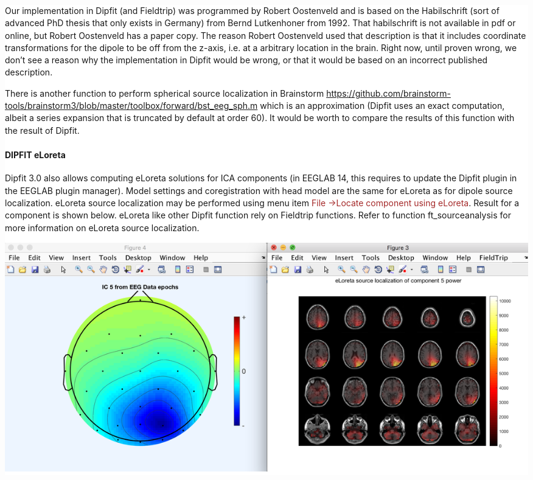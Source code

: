 Our implementation in Dipfit (and Fieldtrip) was programmed by Robert
Oostenveld and is based on the Habilschrift (sort of advanced PhD thesis
that only exists in Germany) from Bernd Lutkenhoner from 1992. That
habilschrift is not available in pdf or online, but Robert Oostenveld
has a paper copy. The reason Robert Oostenveld used that description is
that it includes coordinate transformations for the dipole to be off
from the z-axis, i.e. at a arbitrary location in the brain. Right now,
until proven wrong, we don’t see a reason why the implementation in
Dipfit would be wrong, or that it would be based on an incorrect
published description.

There is another function to perform spherical source localization in
Brainstorm
<https://github.com/brainstorm-tools/brainstorm3/blob/master/toolbox/forward/bst_eeg_sph.m>
which is an approximation (Dipfit uses an exact computation, albeit a
series expansion that is truncated by default at order 60). It would be
worth to compare the results of this function with the result of Dipfit.

#### DIPFIT eLoreta

Dipfit 3.0 also allows computing eLoreta solutions for ICA components
(in EEGLAB 14, this requires to update the Dipfit plugin in the EEGLAB
plugin manager). Model settings and coregistration with head model are
the same for eLoreta as for dipole source localization. eLoreta source
localization may be performed using menu item <font color=brown>File
→Locate component using eLoreta</font>. Result for a component is shown
below. eLoreta like other Dipfit function rely on Fieldtrip functions.
Refer to function ft_sourceanalysis for more information on eLoreta
source localization.


![750px](/assets/images/Dipfiteloreta.png)


